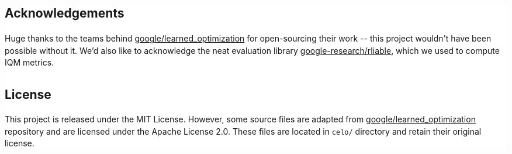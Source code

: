 
## Acknowledgements

Huge thanks to the teams behind [google/learned_optimization](https://github.com/google/learned_optimization) for open-sourcing their work -- this project wouldn't have been possible without it. We’d also like to acknowledge the neat evaluation library [google-research/rliable](https://github.com/google-research/rliable), which we used to compute IQM metrics.

## License

This project is released under the MIT License. However, some source files are adapted from
[google/learned_optimization](https://github.com/google/learned_optimization) repository and are licensed under the Apache License 2.0. 
These files are located in `celo/` directory and retain their original license.
